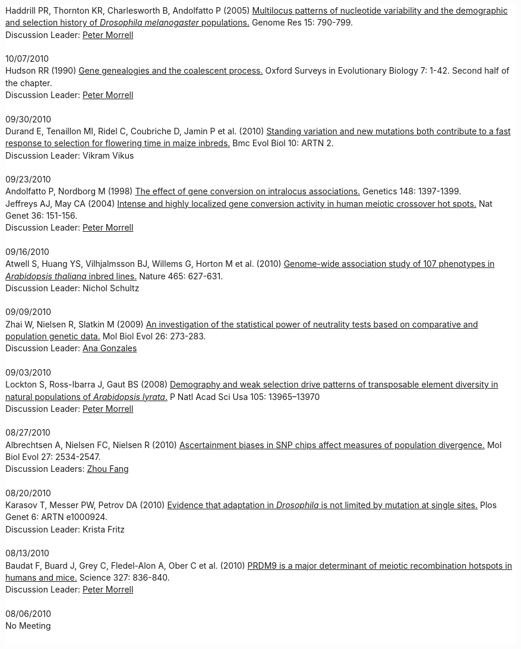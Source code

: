Haddrill PR, Thornton KR, Charlesworth B, Andolfatto P (2005) [Multilocus patterns of nucleotide variability and the demographic and selection history of _Drosophila melanogaster_ populations.](http://genome.cshlp.org/content/15/6/790.abstract) Genome Res 15: 790-799.<br>
Discussion Leader: [Peter Morrell](http://faculty.agronomy.cfans.umn.edu/pmorrell/)<br>
<br>
10/07/2010<br>
Hudson RR (1990) [Gene genealogies and the coalescent process.](http://home.uchicago.edu/~rhudson1/popgen356/OxfordSurveysEvolBiol7_1-44.pdf) Oxford Surveys in Evolutionary Biology 7: 1-42.
Second half of the chapter.<br>
Discussion Leader: [Peter Morrell](http://faculty.agronomy.cfans.umn.edu/pmorrell/)<br>
<br>
09/30/2010<br>
Durand E, Tenaillon MI, Ridel C, Coubriche D, Jamin P et al. (2010) [Standing variation and new mutations both contribute to a fast response to selection for flowering time in maize inbreds.](http://www.biomedcentral.com/1471-2148/10/2/abstract/) Bmc Evol Biol 10: ARTN 2.<br>
Discussion Leader: Vikram Vikus<br>
<br>
09/23/2010<br>
Andolfatto P, Nordborg M (1998) [The effect of gene conversion on intralocus associations.](http://www.genetics.org/cgi/content/full/148/3/1397) Genetics 148: 1397-1399.<br>
Jeffreys AJ, May CA (2004) [Intense and highly localized gene conversion activity in human meiotic crossover hot spots.](http://www.nature.com/ng/journal/v36/n2/full/ng1287.html) Nat Genet 36: 151-156.<br>
Discussion Leader: [Peter Morrell](http://faculty.agronomy.cfans.umn.edu/pmorrell/)<br>
<br>
09/16/2010<br>
Atwell S, Huang YS, Vilhjalmsson BJ, Willems G, Horton M et al. (2010) [Genome-wide association study of 107 phenotypes in _Arabidopsis thaliana_ inbred lines.](http://www.nature.com/nature/journal/v465/n7298/full/nature08800.html) Nature 465: 627-631.<br>
Discussion Leader: Nichol Schultz<br>
<br>
09/09/2010<br>
Zhai W, Nielsen R, Slatkin M (2009) [An investigation of the statistical power of neutrality tests based on comparative and population genetic data.](http://mbe.oxfordjournals.org/content/26/2/273.abstract) Mol Biol Evol 26: 273-283.<br>
Discussion Leader: [Ana Gonzales](https://sites.google.com/site/anamariagonzalesb/)<br>
<br>
09/03/2010<br>
Lockton S, Ross-Ibarra J, Gaut BS (2008) [Demography and weak selection drive patterns of transposable element diversity in natural populations of _Arabidopsis lyrata_.](http://www.pnas.org/content/105/37/13965) P Natl Acad Sci Usa 105: 13965–13970<br>
Discussion Leader: [Peter Morrell](http://faculty.agronomy.cfans.umn.edu/pmorrell/)<br>
<br>
08/27/2010<br>
Albrechtsen A, Nielsen FC, Nielsen R (2010) [Ascertainment biases in SNP chips affect measures of population divergence.](http://mbe.oxfordjournals.org/content/27/11/2534) Mol Biol Evol 27: 2534-2547.<br>
Discussion Leaders: [Zhou Fang](http://users.stat.umn.edu/~zhou/)<br>
<br>
08/20/2010<br>
Karasov T, Messer PW, Petrov DA (2010) [Evidence that adaptation in _Drosophila_ is not limited by mutation at single sites.](http://www.plosgenetics.org/article/info%3Adoi%2F10.1371%2Fjournal.pgen.1000924) Plos Genet 6: ARTN e1000924.<br>
Discussion Leader: Krista Fritz<br>
<br>
08/13/2010<br>
Baudat F, Buard J, Grey C, Fledel-Alon A, Ober C et al. (2010) [PRDM9 is a major determinant of meiotic recombination hotspots in humans and mice.](http://www.sciencemag.org/cgi/content/abstract/327/5967/836) Science 327: 836-840.<br>
Discussion Leader:  [Peter Morrell](http://faculty.agronomy.cfans.umn.edu/pmorrell/)<br>
<br>
08/06/2010<br>
No Meeting<br>
<br>